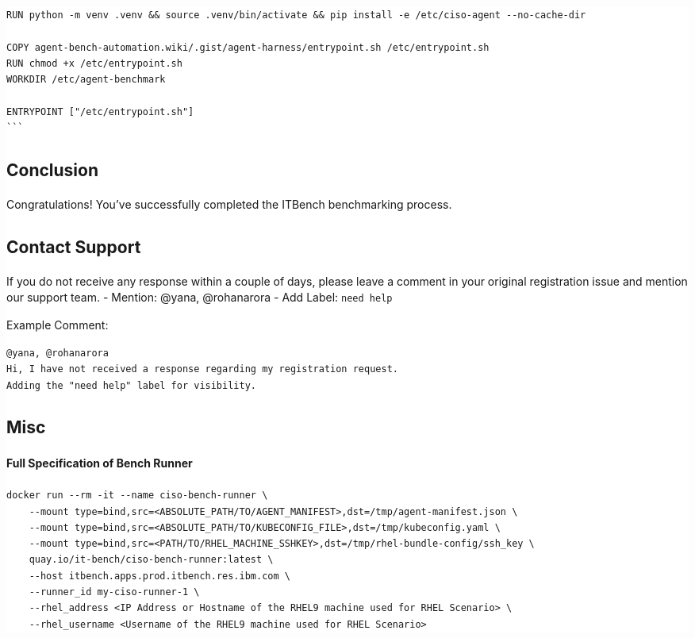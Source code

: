     RUN python -m venv .venv && source .venv/bin/activate && pip install -e /etc/ciso-agent --no-cache-dir

    COPY agent-bench-automation.wiki/.gist/agent-harness/entrypoint.sh /etc/entrypoint.sh
    RUN chmod +x /etc/entrypoint.sh
    WORKDIR /etc/agent-benchmark

    ENTRYPOINT ["/etc/entrypoint.sh"]
    ```

## Conclusion

Congratulations! You’ve successfully completed the ITBench benchmarking process.

## Contact Support

If you do not receive any response within a couple of days, please leave a comment in your original registration issue and mention our support team.
    - Mention: @yana, @rohanarora
    - Add Label: `need help`

Example Comment:
```
@yana, @rohanarora
Hi, I have not received a response regarding my registration request.
Adding the "need help" label for visibility.
```

## Misc

#### Full Specification of Bench Runner

```
docker run --rm -it --name ciso-bench-runner \
    --mount type=bind,src=<ABSOLUTE_PATH/TO/AGENT_MANIFEST>,dst=/tmp/agent-manifest.json \
    --mount type=bind,src=<ABSOLUTE_PATH/TO/KUBECONFIG_FILE>,dst=/tmp/kubeconfig.yaml \
    --mount type=bind,src=<PATH/TO/RHEL_MACHINE_SSHKEY>,dst=/tmp/rhel-bundle-config/ssh_key \
    quay.io/it-bench/ciso-bench-runner:latest \
    --host itbench.apps.prod.itbench.res.ibm.com \
    --runner_id my-ciso-runner-1 \
    --rhel_address <IP Address or Hostname of the RHEL9 machine used for RHEL Scenario> \
    --rhel_username <Username of the RHEL9 machine used for RHEL Scenario>
```